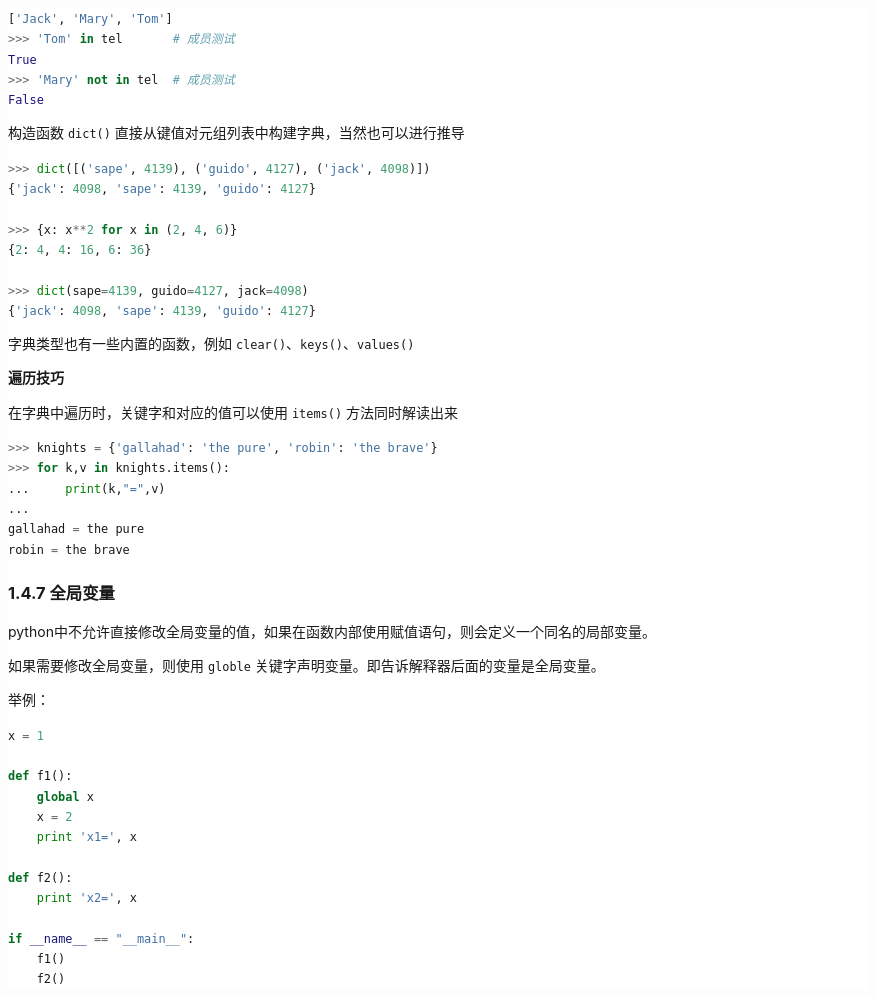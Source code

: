 ```python
['Jack', 'Mary', 'Tom']
>>> 'Tom' in tel       # 成员测试
True
>>> 'Mary' not in tel  # 成员测试
False
```

构造函数 `dict()` 直接从键值对元组列表中构建字典，当然也可以进行推导

```python
>>> dict([('sape', 4139), ('guido', 4127), ('jack', 4098)])
{'jack': 4098, 'sape': 4139, 'guido': 4127}

>>> {x: x**2 for x in (2, 4, 6)}
{2: 4, 4: 16, 6: 36}

>>> dict(sape=4139, guido=4127, jack=4098)
{'jack': 4098, 'sape': 4139, 'guido': 4127}
```

字典类型也有一些内置的函数，例如 `clear()`、`keys()`、`values()`

**遍历技巧**

在字典中遍历时，关键字和对应的值可以使用 `items()` 方法同时解读出来

```python
>>> knights = {'gallahad': 'the pure', 'robin': 'the brave'}
>>> for k,v in knights.items():
...     print(k,"=",v)
... 
gallahad = the pure
robin = the brave
```

### 1.4.7 全局变量

python中不允许直接修改全局变量的值，如果在函数内部使用赋值语句，则会定义一个同名的局部变量。

如果需要修改全局变量，则使用 `globle` 关键字声明变量。即告诉解释器后面的变量是全局变量。

举例：

```python
x = 1

def f1():
    global x
    x = 2
    print 'x1=', x

def f2():
    print 'x2=', x

if __name__ == "__main__":   
    f1()
    f2()
```
